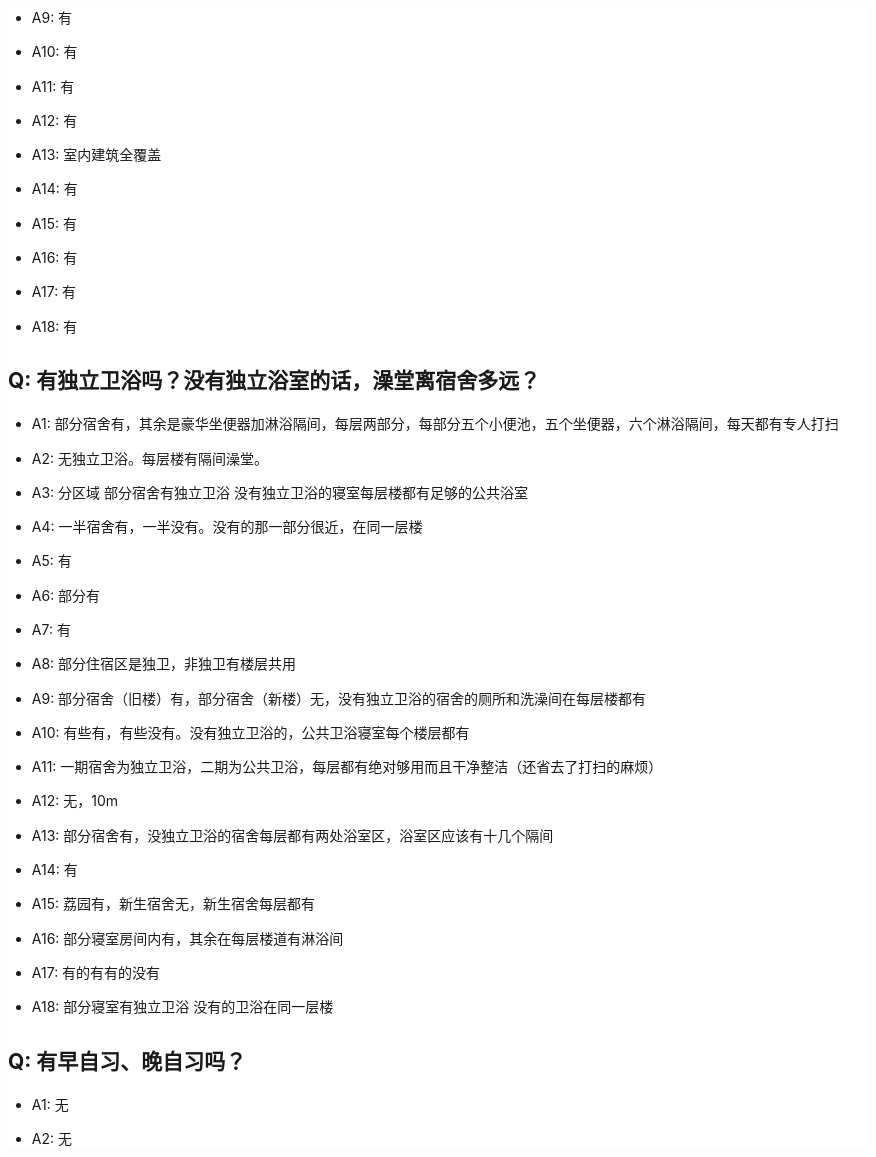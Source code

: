 - A9: 有

- A10: 有

- A11: 有

- A12: 有

- A13: 室内建筑全覆盖

- A14: 有

- A15: 有

- A16: 有

- A17: 有

- A18: 有

## Q: 有独立卫浴吗？没有独立浴室的话，澡堂离宿舍多远？

- A1: 部分宿舍有，其余是豪华坐便器加淋浴隔间，每层两部分，每部分五个小便池，五个坐便器，六个淋浴隔间，每天都有专人打扫

- A2: 无独立卫浴。每层楼有隔间澡堂。

- A3: 分区域 部分宿舍有独立卫浴 没有独立卫浴的寝室每层楼都有足够的公共浴室

- A4: 一半宿舍有，一半没有。没有的那一部分很近，在同一层楼

- A5: 有

- A6: 部分有

- A7: 有

- A8: 部分住宿区是独卫，非独卫有楼层共用

- A9: 部分宿舍（旧楼）有，部分宿舍（新楼）无，没有独立卫浴的宿舍的厕所和洗澡间在每层楼都有

- A10: 有些有，有些没有。没有独立卫浴的，公共卫浴寝室每个楼层都有

- A11: 一期宿舍为独立卫浴，二期为公共卫浴，每层都有绝对够用而且干净整洁（还省去了打扫的麻烦）

- A12: 无，10m

- A13: 部分宿舍有，没独立卫浴的宿舍每层都有两处浴室区，浴室区应该有十几个隔间

- A14: 有

- A15: 荔园有，新生宿舍无，新生宿舍每层都有

- A16: 部分寝室房间内有，其余在每层楼道有淋浴间

- A17: 有的有有的没有

- A18: 部分寝室有独立卫浴  没有的卫浴在同一层楼

## Q: 有早自习、晚自习吗？

- A1: 无

- A2: 无
